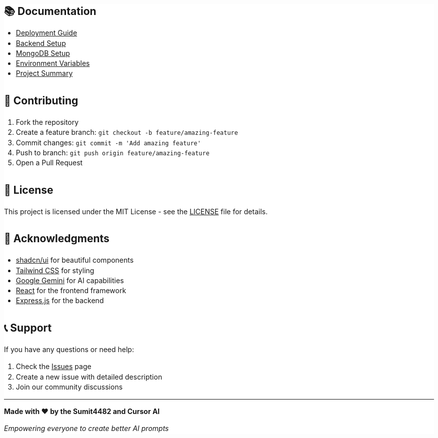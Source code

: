 ## 📚 **Documentation**

- [Deployment Guide](DEPLOYMENT_GUIDE.md)
- [Backend Setup](BACKEND_SETUP.md)
- [MongoDB Setup](MONGODB_SETUP.md)
- [Environment Variables](ENVIRONMENT_VARIABLES.md)
- [Project Summary](PROJECT_SUMMARY.md)

## 🤝 **Contributing**

1. Fork the repository
2. Create a feature branch: `git checkout -b feature/amazing-feature`
3. Commit changes: `git commit -m 'Add amazing feature'`
4. Push to branch: `git push origin feature/amazing-feature`
5. Open a Pull Request

## 📄 **License**

This project is licensed under the MIT License - see the [LICENSE](LICENSE) file for details.

## 🙏 **Acknowledgments**

- [shadcn/ui](https://ui.shadcn.com/) for beautiful components
- [Tailwind CSS](https://tailwindcss.com/) for styling
- [Google Gemini](https://ai.google.dev/) for AI capabilities
- [React](https://reactjs.org/) for the frontend framework
- [Express.js](https://expressjs.com/) for the backend

## 📞 **Support**

If you have any questions or need help:

1. Check the [Issues](https://github.com/Sumit4482/emini-prompt-guide/issues) page
2. Create a new issue with detailed description
3. Join our community discussions

---

**Made with ❤️ by the Sumit4482 and Cursor AI**

*Empowering everyone to create better AI prompts*